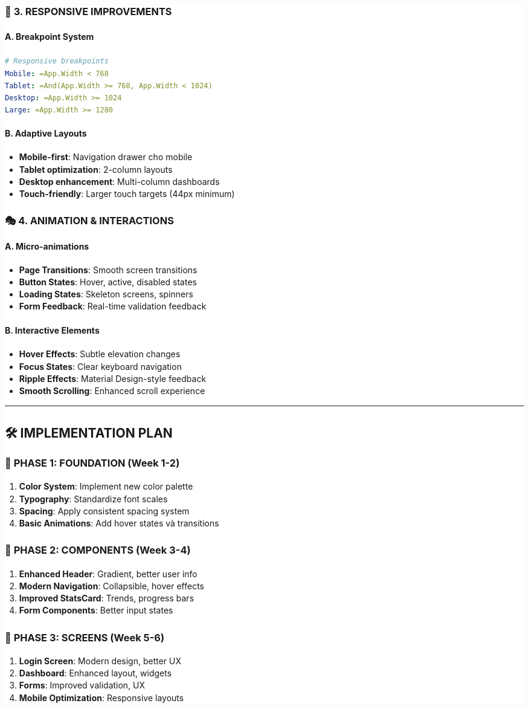 ### 📱 **3. RESPONSIVE IMPROVEMENTS**

#### **A. Breakpoint System**
```yaml
# Responsive breakpoints
Mobile: =App.Width < 768
Tablet: =And(App.Width >= 768, App.Width < 1024)
Desktop: =App.Width >= 1024
Large: =App.Width >= 1280
```

#### **B. Adaptive Layouts**
- **Mobile-first**: Navigation drawer cho mobile
- **Tablet optimization**: 2-column layouts
- **Desktop enhancement**: Multi-column dashboards
- **Touch-friendly**: Larger touch targets (44px minimum)

### 🎭 **4. ANIMATION & INTERACTIONS**

#### **A. Micro-animations**
- **Page Transitions**: Smooth screen transitions
- **Button States**: Hover, active, disabled states
- **Loading States**: Skeleton screens, spinners
- **Form Feedback**: Real-time validation feedback

#### **B. Interactive Elements**
- **Hover Effects**: Subtle elevation changes
- **Focus States**: Clear keyboard navigation
- **Ripple Effects**: Material Design-style feedback
- **Smooth Scrolling**: Enhanced scroll experience

---

## 🛠️ IMPLEMENTATION PLAN

### 📅 **PHASE 1: FOUNDATION (Week 1-2)**
1. **Color System**: Implement new color palette
2. **Typography**: Standardize font scales
3. **Spacing**: Apply consistent spacing system
4. **Basic Animations**: Add hover states và transitions

### 📅 **PHASE 2: COMPONENTS (Week 3-4)**
1. **Enhanced Header**: Gradient, better user info
2. **Modern Navigation**: Collapsible, hover effects
3. **Improved StatsCard**: Trends, progress bars
4. **Form Components**: Better input states

### 📅 **PHASE 3: SCREENS (Week 5-6)**
1. **Login Screen**: Modern design, better UX
2. **Dashboard**: Enhanced layout, widgets
3. **Forms**: Improved validation, UX
4. **Mobile Optimization**: Responsive layouts
